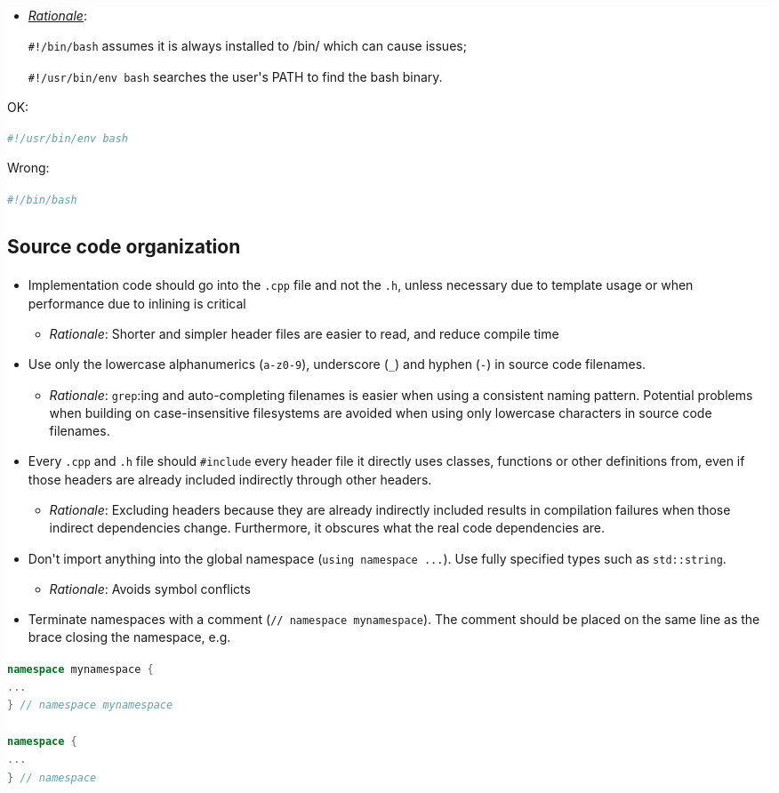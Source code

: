   - [*Rationale*](https://github.com/dylanaraps/pure-bash-bible#shebang):

    `#!/bin/bash` assumes it is always installed to /bin/ which can cause issues;

    `#!/usr/bin/env bash` searches the user's PATH to find the bash binary.

  OK:

```bash
#!/usr/bin/env bash
```

  Wrong:

```bash
#!/bin/bash
```

Source code organization
--------------------------

- Implementation code should go into the `.cpp` file and not the `.h`, unless necessary due to template usage or
  when performance due to inlining is critical

  - *Rationale*: Shorter and simpler header files are easier to read, and reduce compile time

- Use only the lowercase alphanumerics (`a-z0-9`), underscore (`_`) and hyphen (`-`) in source code filenames.

  - *Rationale*: `grep`:ing and auto-completing filenames is easier when using a consistent
    naming pattern. Potential problems when building on case-insensitive filesystems are
    avoided when using only lowercase characters in source code filenames.

- Every `.cpp` and `.h` file should `#include` every header file it directly uses classes, functions or other
  definitions from, even if those headers are already included indirectly through other headers.

  - *Rationale*: Excluding headers because they are already indirectly included results in compilation
    failures when those indirect dependencies change. Furthermore, it obscures what the real code
    dependencies are.

- Don't import anything into the global namespace (`using namespace ...`). Use
  fully specified types such as `std::string`.

  - *Rationale*: Avoids symbol conflicts

- Terminate namespaces with a comment (`// namespace mynamespace`). The comment
  should be placed on the same line as the brace closing the namespace, e.g.

```c++
namespace mynamespace {
...
} // namespace mynamespace

namespace {
...
} // namespace
```
